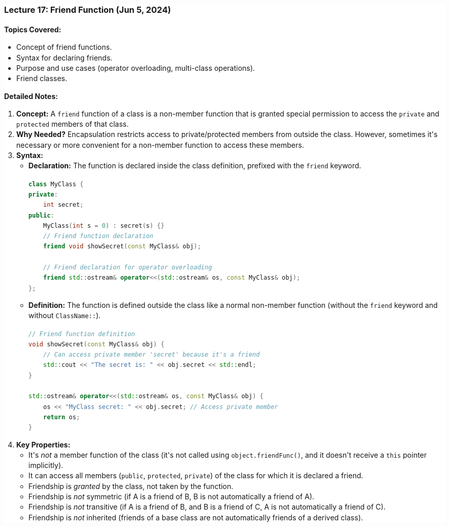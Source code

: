 
### Lecture 17: Friend Function (Jun 5, 2024)

**Topics Covered:**
*   Concept of friend functions.
*   Syntax for declaring friends.
*   Purpose and use cases (operator overloading, multi-class operations).
*   Friend classes.

**Detailed Notes:**

1.  **Concept:** A `friend` function of a class is a non-member function that is granted special permission to access the `private` and `protected` members of that class.
2.  **Why Needed?** Encapsulation restricts access to private/protected members from outside the class. However, sometimes it's necessary or more convenient for a non-member function to access these members.
3.  **Syntax:**
    *   **Declaration:** The function is declared inside the class definition, prefixed with the `friend` keyword.
        ```cpp
        class MyClass {
        private:
            int secret;
        public:
            MyClass(int s = 0) : secret(s) {}
            // Friend function declaration
            friend void showSecret(const MyClass& obj);

            // Friend declaration for operator overloading
            friend std::ostream& operator<<(std::ostream& os, const MyClass& obj);
        };
        ```
    *   **Definition:** The function is defined outside the class like a normal non-member function (without the `friend` keyword and without `ClassName::`).
        ```cpp
        // Friend function definition
        void showSecret(const MyClass& obj) {
            // Can access private member 'secret' because it's a friend
            std::cout << "The secret is: " << obj.secret << std::endl;
        }

        std::ostream& operator<<(std::ostream& os, const MyClass& obj) {
            os << "MyClass secret: " << obj.secret; // Access private member
            return os;
        }
        ```
4.  **Key Properties:**
    *   It's *not* a member function of the class (it's not called using `object.friendFunc()`, and it doesn't receive a `this` pointer implicitly).
    *   It can access all members (`public`, `protected`, `private`) of the class for which it is declared a friend.
    *   Friendship is *granted* by the class, not taken by the function.
    *   Friendship is *not* symmetric (if A is a friend of B, B is not automatically a friend of A).
    *   Friendship is *not* transitive (if A is a friend of B, and B is a friend of C, A is not automatically a friend of C).
    *   Friendship is *not* inherited (friends of a base class are not automatically friends of a derived class).
